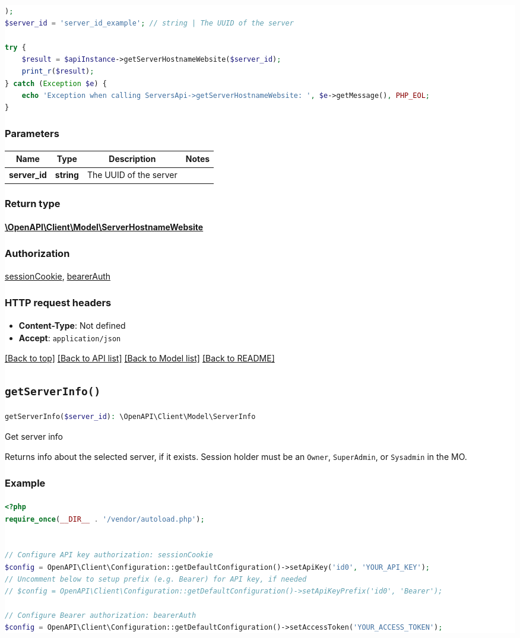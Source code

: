 ```php
);
$server_id = 'server_id_example'; // string | The UUID of the server

try {
    $result = $apiInstance->getServerHostnameWebsite($server_id);
    print_r($result);
} catch (Exception $e) {
    echo 'Exception when calling ServersApi->getServerHostnameWebsite: ', $e->getMessage(), PHP_EOL;
}
```

### Parameters

| Name | Type | Description  | Notes |
| ------------- | ------------- | ------------- | ------------- |
| **server_id** | **string**| The UUID of the server | |

### Return type

[**\OpenAPI\Client\Model\ServerHostnameWebsite**](../Model/ServerHostnameWebsite.md)

### Authorization

[sessionCookie](../../README.md#sessionCookie), [bearerAuth](../../README.md#bearerAuth)

### HTTP request headers

- **Content-Type**: Not defined
- **Accept**: `application/json`

[[Back to top]](#) [[Back to API list]](../../README.md#endpoints)
[[Back to Model list]](../../README.md#models)
[[Back to README]](../../README.md)

## `getServerInfo()`

```php
getServerInfo($server_id): \OpenAPI\Client\Model\ServerInfo
```

Get server info

Returns info about the selected server, if it exists. Session holder must be an `Owner`, `SuperAdmin`, or `Sysadmin` in the MO.

### Example

```php
<?php
require_once(__DIR__ . '/vendor/autoload.php');


// Configure API key authorization: sessionCookie
$config = OpenAPI\Client\Configuration::getDefaultConfiguration()->setApiKey('id0', 'YOUR_API_KEY');
// Uncomment below to setup prefix (e.g. Bearer) for API key, if needed
// $config = OpenAPI\Client\Configuration::getDefaultConfiguration()->setApiKeyPrefix('id0', 'Bearer');

// Configure Bearer authorization: bearerAuth
$config = OpenAPI\Client\Configuration::getDefaultConfiguration()->setAccessToken('YOUR_ACCESS_TOKEN');


```